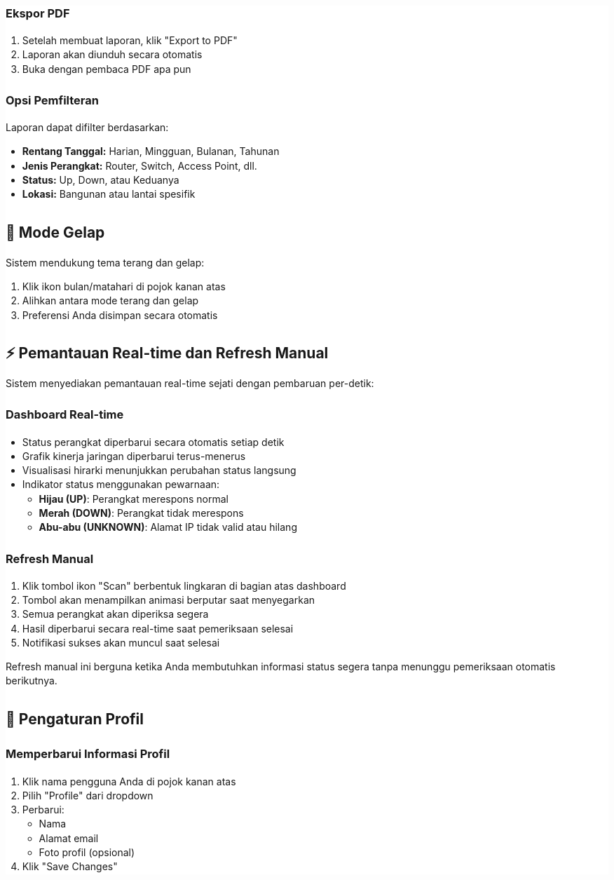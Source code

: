 ### Ekspor PDF
1. Setelah membuat laporan, klik "Export to PDF"
2. Laporan akan diunduh secara otomatis
3. Buka dengan pembaca PDF apa pun

### Opsi Pemfilteran
Laporan dapat difilter berdasarkan:
- **Rentang Tanggal:** Harian, Mingguan, Bulanan, Tahunan
- **Jenis Perangkat:** Router, Switch, Access Point, dll.
- **Status:** Up, Down, atau Keduanya
- **Lokasi:** Bangunan atau lantai spesifik

## 🌙 Mode Gelap

Sistem mendukung tema terang dan gelap:
1. Klik ikon bulan/matahari di pojok kanan atas
2. Alihkan antara mode terang dan gelap
3. Preferensi Anda disimpan secara otomatis

## ⚡ Pemantauan Real-time dan Refresh Manual

Sistem menyediakan pemantauan real-time sejati dengan pembaruan per-detik:

### Dashboard Real-time
- Status perangkat diperbarui secara otomatis setiap detik
- Grafik kinerja jaringan diperbarui terus-menerus
- Visualisasi hirarki menunjukkan perubahan status langsung
- Indikator status menggunakan pewarnaan:
  - **Hijau (UP)**: Perangkat merespons normal
  - **Merah (DOWN)**: Perangkat tidak merespons
  - **Abu-abu (UNKNOWN)**: Alamat IP tidak valid atau hilang

### Refresh Manual
1. Klik tombol ikon "Scan" berbentuk lingkaran di bagian atas dashboard
2. Tombol akan menampilkan animasi berputar saat menyegarkan
3. Semua perangkat akan diperiksa segera
4. Hasil diperbarui secara real-time saat pemeriksaan selesai
5. Notifikasi sukses akan muncul saat selesai

Refresh manual ini berguna ketika Anda membutuhkan informasi status segera tanpa menunggu pemeriksaan otomatis berikutnya.

## 👤 Pengaturan Profil

### Memperbarui Informasi Profil
1. Klik nama pengguna Anda di pojok kanan atas
2. Pilih "Profile" dari dropdown
3. Perbarui:
   - Nama
   - Alamat email
   - Foto profil (opsional)
4. Klik "Save Changes"
